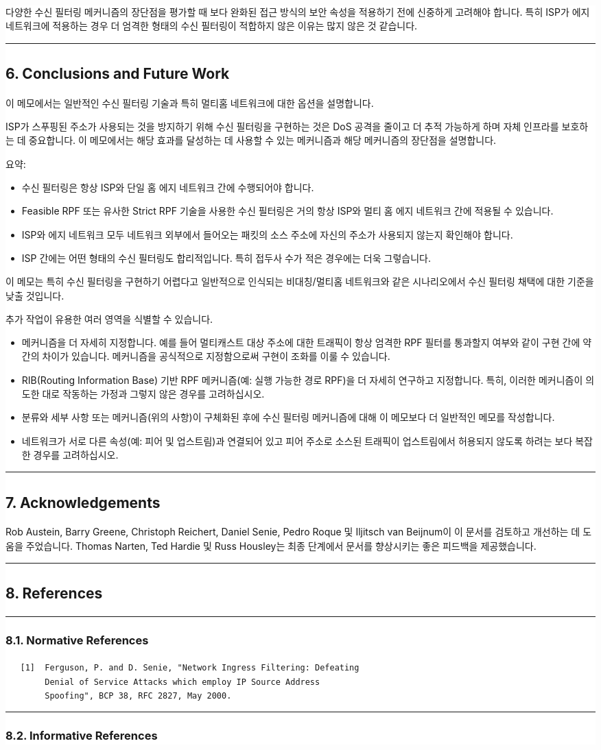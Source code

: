 다양한 수신 필터링 메커니즘의 장단점을 평가할 때 보다 완화된 접근 방식의 보안 속성을 적용하기 전에 신중하게 고려해야 합니다. 특히 ISP가 에지 네트워크에 적용하는 경우 더 엄격한 형태의 수신 필터링이 적합하지 않은 이유는 많지 않은 것 같습니다.

---
## **6.  Conclusions and Future Work**

이 메모에서는 일반적인 수신 필터링 기술과 특히 멀티홈 네트워크에 대한 옵션을 설명합니다.

ISP가 스푸핑된 주소가 사용되는 것을 방지하기 위해 수신 필터링을 구현하는 것은 DoS 공격을 줄이고 더 추적 가능하게 하며 자체 인프라를 보호하는 데 중요합니다. 이 메모에서는 해당 효과를 달성하는 데 사용할 수 있는 메커니즘과 해당 메커니즘의 장단점을 설명합니다.

요약:

- 수신 필터링은 항상 ISP와 단일 홈 에지 네트워크 간에 수행되어야 합니다.

- Feasible RPF 또는 유사한 Strict RPF 기술을 사용한 수신 필터링은 거의 항상 ISP와 멀티 홈 에지 네트워크 간에 적용될 수 있습니다.

- ISP와 에지 네트워크 모두 네트워크 외부에서 들어오는 패킷의 소스 주소에 자신의 주소가 사용되지 않는지 확인해야 합니다.

- ISP 간에는 어떤 형태의 수신 필터링도 합리적입니다. 특히 접두사 수가 적은 경우에는 더욱 그렇습니다.

이 메모는 특히 수신 필터링을 구현하기 어렵다고 일반적으로 인식되는 비대칭/멀티홈 네트워크와 같은 시나리오에서 수신 필터링 채택에 대한 기준을 낮출 것입니다.

추가 작업이 유용한 여러 영역을 식별할 수 있습니다.

- 메커니즘을 더 자세히 지정합니다. 예를 들어 멀티캐스트 대상 주소에 대한 트래픽이 항상 엄격한 RPF 필터를 통과할지 여부와 같이 구현 간에 약간의 차이가 있습니다. 메커니즘을 공식적으로 지정함으로써 구현이 조화를 이룰 수 있습니다.

- RIB\(Routing Information Base\) 기반 RPF 메커니즘\(예: 실행 가능한 경로 RPF\)을 더 자세히 연구하고 지정합니다. 특히, 이러한 메커니즘이 의도한 대로 작동하는 가정과 그렇지 않은 경우를 고려하십시오.

- 분류와 세부 사항 또는 메커니즘\(위의 사항\)이 구체화된 후에 수신 필터링 메커니즘에 대해 이 메모보다 더 일반적인 메모를 작성합니다.

- 네트워크가 서로 다른 속성\(예: 피어 및 업스트림\)과 연결되어 있고 피어 주소로 소스된 트래픽이 업스트림에서 허용되지 않도록 하려는 보다 복잡한 경우를 고려하십시오.

---
## **7.  Acknowledgements**

Rob Austein, Barry Greene, Christoph Reichert, Daniel Senie, Pedro Roque 및 Iljitsch van Beijnum이 이 문서를 검토하고 개선하는 데 도움을 주었습니다. Thomas Narten, Ted Hardie 및 Russ Housley는 최종 단계에서 문서를 향상시키는 좋은 피드백을 제공했습니다.

---
## **8.  References**
---
### **8.1.  Normative References**

```text
   [1]  Ferguson, P. and D. Senie, "Network Ingress Filtering: Defeating
        Denial of Service Attacks which employ IP Source Address
        Spoofing", BCP 38, RFC 2827, May 2000.
```

---
### **8.2.  Informative References**
